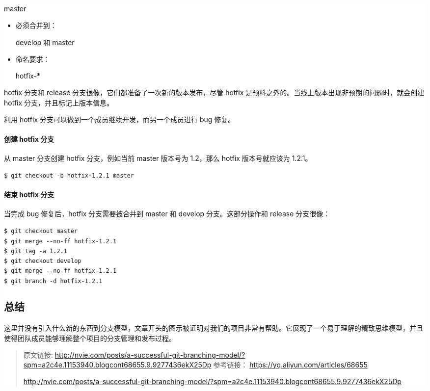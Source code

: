   master

- 必须合并到：

  develop 和 master

- 命名要求：

  hotfix-\*

hotfix 分支和 release 分支很像，它们都准备了一次新的版本发布，尽管 hotfix 是预料之外的。当线上版本出现非预期的问题时，就会创建 hotfix 分支，并且标记上版本信息。

利用 hotfix 分支可以做到一个成员继续开发，而另一个成员进行 bug 修复。

#### 创建 hotfix 分支

从 master 分支创建 hotfix 分支，例如当前 master 版本号为 1.2，那么 hotfix 版本号就应该为 1.2.1。

```shell
$ git checkout -b hotfix-1.2.1 master
```

#### 结束 hotfix 分支

当完成 bug 修复后，hotfix 分支需要被合并到 master 和 develop 分支。这部分操作和 release 分支很像：

```shell
$ git checkout master
$ git merge --no-ff hotfix-1.2.1
$ git tag -a 1.2.1
$ git checkout develop
$ git merge --no-ff hotfix-1.2.1
$ git branch -d hotfix-1.2.1
```



## 总结

这里并没有引入什么新的东西到分支模型，文章开头的图示被证明对我们的项目非常有帮助。它展现了一个易于理解的精致思维模型，并且使得团队成员能够理解整个项目的分支管理和发布过程。


> 原文链接: http://nvie.com/posts/a-successful-git-branching-model/?spm=a2c4e.11153940.blogcont68655.9.9277436ekX25Dp
> 参考链接：
> https://yq.aliyun.com/articles/68655
>
> http://nvie.com/posts/a-successful-git-branching-model/?spm=a2c4e.11153940.blogcont68655.9.9277436ekX25Dp